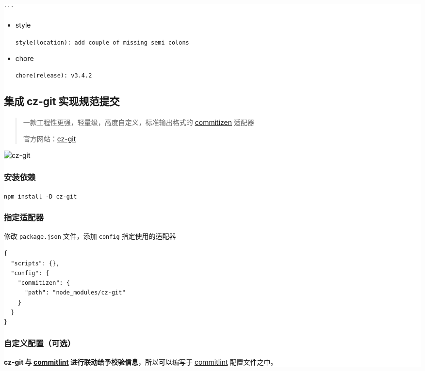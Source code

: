     ```

* style

    ```
    style(location): add couple of missing semi colons
    
    ```

* chore

    ```
    chore(release): v3.4.2
    
    ```

集成 cz-git 实现规范提交
----------------

> 一款工程性更强，轻量级，高度自定义，标准输出格式的 [commitizen](https://link.juejin.cn/?target=https%3A%2F%2Fgithub.com%2Fcommitizen%2Fcz-cli "https://github.com/commitizen/cz-cli") 适配器
>
> 官方网站：[cz-git](https://link.juejin.cn/?target=https%3A%2F%2Fcz-git.qbb.sh%2Fzh%2F "https://cz-git.qbb.sh/zh/")

![cz-git](https://p3-juejin.byteimg.com/tos-cn-i-k3u1fbpfcp/12d9e35b52304043a0ee99b1d0bde6b9~tplv-k3u1fbpfcp-zoom-in-crop-mark:4536:0:0:0.image)

### 安装依赖

```
npm install -D cz-git

```

### 指定适配器

修改 `package.json` 文件，添加 `config` 指定使用的适配器

```
{
  "scripts": {},
  "config": {
    "commitizen": {
      "path": "node_modules/cz-git"
    }
  }
}

```

### 自定义配置（可选）

**cz-git 与 [commitlint](https://link.juejin.cn/?target=https%3A%2F%2Fgithub.com%2Fconventional-changelog%2Fcommitlint "https://github.com/conventional-changelog/commitlint") 进行联动给予校验信息**，所以可以编写于 [commitlint](https://link.juejin.cn/?target=https%3A%2F%2Fgithub.com%2Fconventional-changelog%2Fcommitlint%23config "https://github.com/conventional-changelog/commitlint#config") 配置文件之中。

